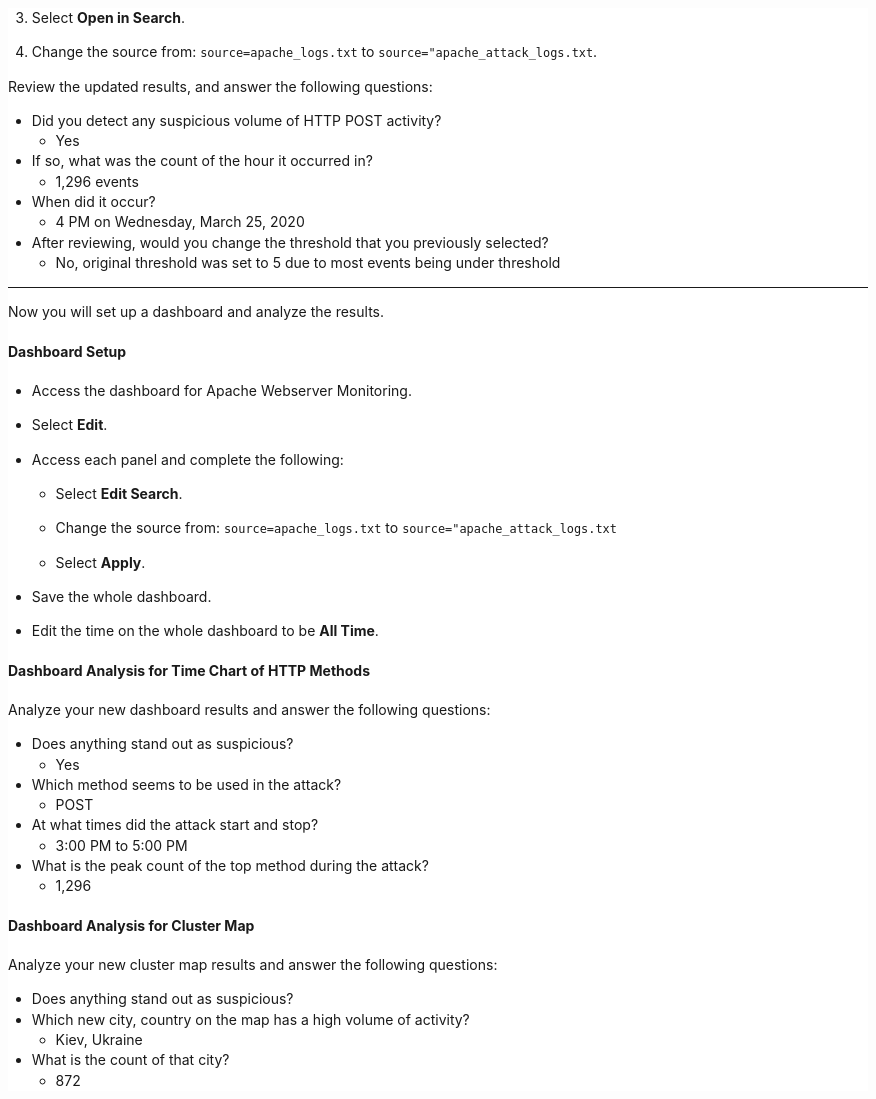 3. Select  **Open in Search**.

4. Change the source from: `source=apache_logs.txt` to `source="apache_attack_logs.txt`.

Review the updated results, and answer the following questions:

- Did you detect any suspicious volume of HTTP POST activity?
  - Yes
- If so, what was the count of the hour it occurred in?
  - 1,296 events
- When did it occur?
  - 4 PM on Wednesday, March 25, 2020
- After reviewing, would you change the threshold that you previously selected?
  - No, original threshold was set to 5 due to most events being under threshold

---

 Now you will set up a dashboard and analyze the results. 


#### Dashboard Setup

- Access the dashboard for Apache Webserver Monitoring.

- Select **Edit**.

- Access each panel and complete the following:

  - Select **Edit Search**.

  - Change the source from: `source=apache_logs.txt` to `source="apache_attack_logs.txt`

  - Select **Apply**.

- Save the whole dashboard.

- Edit the time on the whole dashboard to be **All Time**.

#### Dashboard Analysis for Time Chart of HTTP Methods

Analyze your new dashboard results and answer the following questions:

- Does anything stand out as suspicious?
  - Yes
- Which method seems to be used in the attack?
  - POST
- At what times did the attack start and stop?
  - 3:00 PM to 5:00 PM
- What is the peak count of the top method during the attack?
  - 1,296

#### Dashboard Analysis for Cluster Map

Analyze your new cluster map results and answer the following questions:

- Does anything stand out as suspicious?
- Which new city, country on the map has a high volume of activity?
  - Kiev, Ukraine
- What is the count of that city?
  - 872
